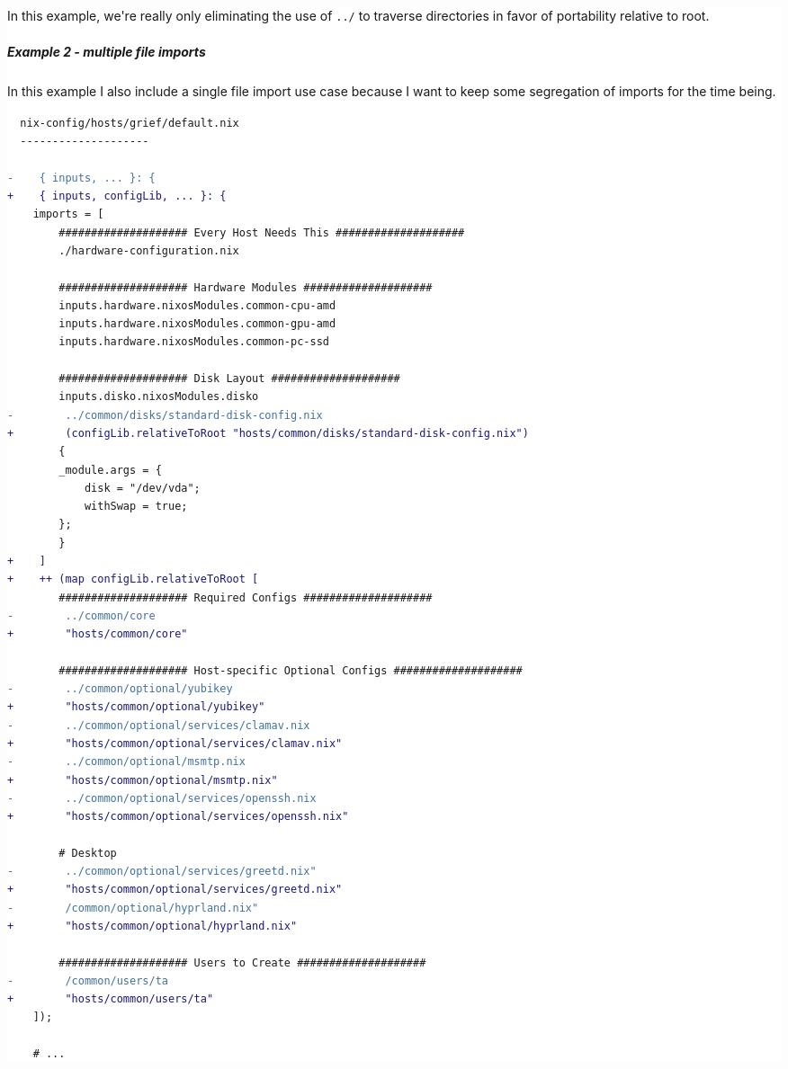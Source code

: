 In this example, we're really only eliminating the use of `../` to traverse directories in favor of portability relative to root.

##### Example 2 - multiple file imports

In this example I also include a single file import use case because I want to keep some segregation of imports for the time being.

```diff
  nix-config/hosts/grief/default.nix
  --------------------

-    { inputs, ... }: {
+    { inputs, configLib, ... }: {
    imports = [
        #################### Every Host Needs This ####################
        ./hardware-configuration.nix
    
        #################### Hardware Modules ####################
        inputs.hardware.nixosModules.common-cpu-amd
        inputs.hardware.nixosModules.common-gpu-amd
        inputs.hardware.nixosModules.common-pc-ssd

        #################### Disk Layout ####################
        inputs.disko.nixosModules.disko
-        ../common/disks/standard-disk-config.nix
+        (configLib.relativeToRoot "hosts/common/disks/standard-disk-config.nix")
        {
        _module.args = {
            disk = "/dev/vda";
            withSwap = true;
        };
        }
+    ]
+    ++ (map configLib.relativeToRoot [
        #################### Required Configs ####################
-        ../common/core
+        "hosts/common/core"

        #################### Host-specific Optional Configs ####################
-        ../common/optional/yubikey
+        "hosts/common/optional/yubikey"
-        ../common/optional/services/clamav.nix
+        "hosts/common/optional/services/clamav.nix"
-        ../common/optional/msmtp.nix
+        "hosts/common/optional/msmtp.nix"
-        ../common/optional/services/openssh.nix
+        "hosts/common/optional/services/openssh.nix"

        # Desktop
-        ../common/optional/services/greetd.nix"
+        "hosts/common/optional/services/greetd.nix"
-        /common/optional/hyprland.nix"
+        "hosts/common/optional/hyprland.nix"

        #################### Users to Create ####################
-        /common/users/ta
+        "hosts/common/users/ta"
    ]);

    # ...
```
